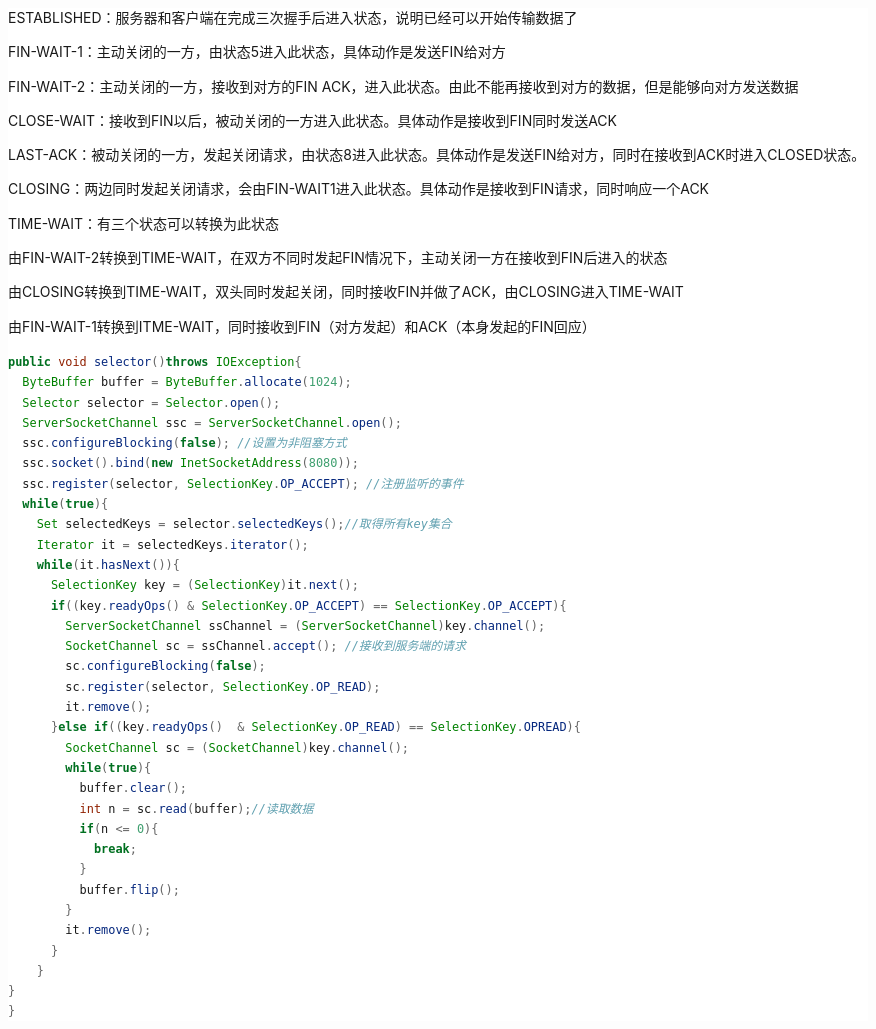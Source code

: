 ESTABLISHED：服务器和客户端在完成三次握手后进入状态，说明已经可以开始传输数据了

FIN-WAIT-1：主动关闭的一方，由状态5进入此状态，具体动作是发送FIN给对方

FIN-WAIT-2：主动关闭的一方，接收到对方的FIN ACK，进入此状态。由此不能再接收到对方的数据，但是能够向对方发送数据

CLOSE-WAIT：接收到FIN以后，被动关闭的一方进入此状态。具体动作是接收到FIN同时发送ACK

LAST-ACK：被动关闭的一方，发起关闭请求，由状态8进入此状态。具体动作是发送FIN给对方，同时在接收到ACK时进入CLOSED状态。

CLOSING：两边同时发起关闭请求，会由FIN-WAIT1进入此状态。具体动作是接收到FIN请求，同时响应一个ACK

TIME-WAIT：有三个状态可以转换为此状态

由FIN-WAIT-2转换到TIME-WAIT，在双方不同时发起FIN情况下，主动关闭一方在接收到FIN后进入的状态

由CLOSING转换到TIME-WAIT，双头同时发起关闭，同时接收FIN并做了ACK，由CLOSING进入TIME-WAIT

由FIN-WAIT-1转换到ITME-WAIT，同时接收到FIN（对方发起）和ACK（本身发起的FIN回应）

```java
public void selector()throws IOException{
  ByteBuffer buffer = ByteBuffer.allocate(1024);
  Selector selector = Selector.open();
  ServerSocketChannel ssc = ServerSocketChannel.open();
  ssc.configureBlocking(false); //设置为非阻塞方式
  ssc.socket().bind(new InetSocketAddress(8080));
  ssc.register(selector, SelectionKey.OP_ACCEPT); //注册监听的事件
  while(true){
    Set selectedKeys = selector.selectedKeys();//取得所有key集合
    Iterator it = selectedKeys.iterator();
    while(it.hasNext()){
      SelectionKey key = (SelectionKey)it.next();
      if((key.readyOps() & SelectionKey.OP_ACCEPT) == SelectionKey.OP_ACCEPT){
        ServerSocketChannel ssChannel = (ServerSocketChannel)key.channel();
        SocketChannel sc = ssChannel.accept(); //接收到服务端的请求
        sc.configureBlocking(false);
        sc.register(selector, SelectionKey.OP_READ);
        it.remove();
      }else if((key.readyOps()  & SelectionKey.OP_READ) == SelectionKey.OPREAD){
        SocketChannel sc = (SocketChannel)key.channel();
        while(true){
          buffer.clear();
          int n = sc.read(buffer);//读取数据
          if(n <= 0){
            break;
          }
          buffer.flip();
        }
        it.remove();
      }
    }
}
}
```
